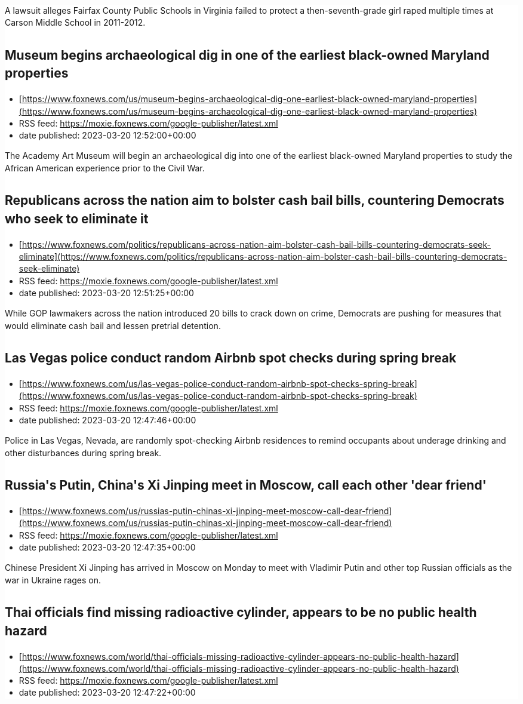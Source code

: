 A lawsuit alleges Fairfax County Public Schools in Virginia failed to protect a then-seventh-grade girl raped multiple times at Carson Middle School in 2011-2012.

## Museum begins archaeological dig in one of the earliest black-owned Maryland properties
 - [https://www.foxnews.com/us/museum-begins-archaeological-dig-one-earliest-black-owned-maryland-properties](https://www.foxnews.com/us/museum-begins-archaeological-dig-one-earliest-black-owned-maryland-properties)
 - RSS feed: https://moxie.foxnews.com/google-publisher/latest.xml
 - date published: 2023-03-20 12:52:00+00:00

The Academy Art Museum will begin an archaeological dig into one of the earliest black-owned Maryland properties to study the African American experience prior to the Civil War.

## Republicans across the nation aim to bolster cash bail bills, countering Democrats who seek to eliminate it
 - [https://www.foxnews.com/politics/republicans-across-nation-aim-bolster-cash-bail-bills-countering-democrats-seek-eliminate](https://www.foxnews.com/politics/republicans-across-nation-aim-bolster-cash-bail-bills-countering-democrats-seek-eliminate)
 - RSS feed: https://moxie.foxnews.com/google-publisher/latest.xml
 - date published: 2023-03-20 12:51:25+00:00

While GOP lawmakers across the nation introduced 20 bills to crack down on crime, Democrats are pushing for measures that would eliminate cash bail and lessen pretrial detention.

## Las Vegas police conduct random Airbnb spot checks during spring break
 - [https://www.foxnews.com/us/las-vegas-police-conduct-random-airbnb-spot-checks-spring-break](https://www.foxnews.com/us/las-vegas-police-conduct-random-airbnb-spot-checks-spring-break)
 - RSS feed: https://moxie.foxnews.com/google-publisher/latest.xml
 - date published: 2023-03-20 12:47:46+00:00

Police in Las Vegas, Nevada, are randomly spot-checking Airbnb residences to remind occupants about underage drinking and other disturbances during spring break.

## Russia's Putin, China's Xi Jinping meet in Moscow, call each other 'dear friend'
 - [https://www.foxnews.com/us/russias-putin-chinas-xi-jinping-meet-moscow-call-dear-friend](https://www.foxnews.com/us/russias-putin-chinas-xi-jinping-meet-moscow-call-dear-friend)
 - RSS feed: https://moxie.foxnews.com/google-publisher/latest.xml
 - date published: 2023-03-20 12:47:35+00:00

Chinese President Xi Jinping has arrived in Moscow on Monday to meet with Vladimir Putin and other top Russian officials as the war in Ukraine rages on.

## Thai officials find missing radioactive cylinder, appears to be no public health hazard
 - [https://www.foxnews.com/world/thai-officials-missing-radioactive-cylinder-appears-no-public-health-hazard](https://www.foxnews.com/world/thai-officials-missing-radioactive-cylinder-appears-no-public-health-hazard)
 - RSS feed: https://moxie.foxnews.com/google-publisher/latest.xml
 - date published: 2023-03-20 12:47:22+00:00
